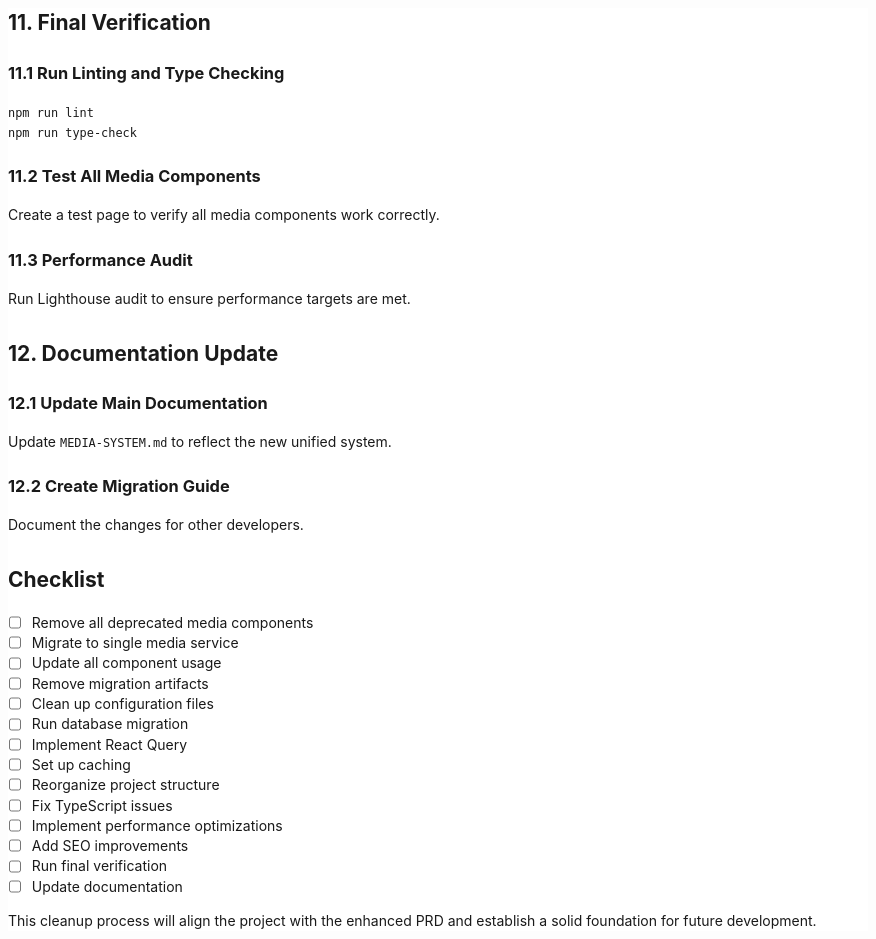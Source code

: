 ## 11. Final Verification

### 11.1 Run Linting and Type Checking
```bash
npm run lint
npm run type-check
```

### 11.2 Test All Media Components
Create a test page to verify all media components work correctly.

### 11.3 Performance Audit
Run Lighthouse audit to ensure performance targets are met.

## 12. Documentation Update

### 12.1 Update Main Documentation
Update `MEDIA-SYSTEM.md` to reflect the new unified system.

### 12.2 Create Migration Guide
Document the changes for other developers.

## Checklist

- [ ] Remove all deprecated media components
- [ ] Migrate to single media service
- [ ] Update all component usage
- [ ] Remove migration artifacts
- [ ] Clean up configuration files
- [ ] Run database migration
- [ ] Implement React Query
- [ ] Set up caching
- [ ] Reorganize project structure
- [ ] Fix TypeScript issues
- [ ] Implement performance optimizations
- [ ] Add SEO improvements
- [ ] Run final verification
- [ ] Update documentation

This cleanup process will align the project with the enhanced PRD and establish a solid foundation for future development.
